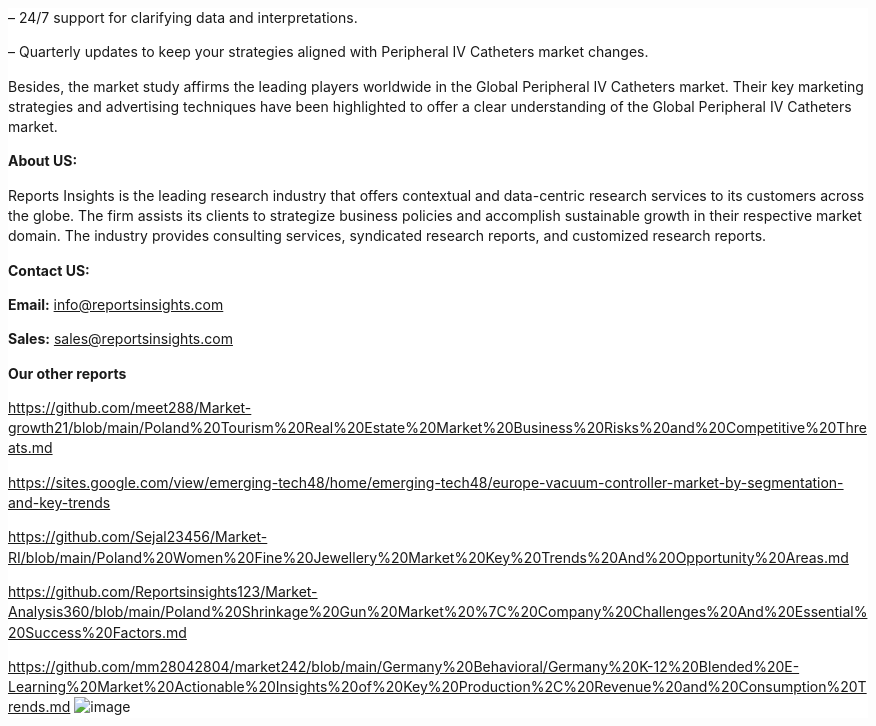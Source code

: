 – 24/7 support for clarifying data and interpretations.

– Quarterly updates to keep your strategies aligned with Peripheral IV Catheters market changes.

Besides, the market study affirms the leading players worldwide in the Global Peripheral IV Catheters market. Their key marketing strategies and advertising techniques have been highlighted to offer a clear understanding of the Global Peripheral IV Catheters market.

<strong><strong>About US</strong>:</strong>

Reports Insights is the leading research industry that offers contextual and data-centric research services to its customers across the globe. The firm assists its clients to strategize business policies and accomplish sustainable growth in their respective market domain. The industry provides consulting services, syndicated research reports, and customized research reports.

<strong>Contact US:</strong>

<p class=><b>Email:</b> <a href=mailto:info@reportsinsights.com>info@reportsinsights.com</a></p>
<p class=><b>Sales:</b> <a href=mailto:sales@reportsinsights.com>sales@reportsinsights.com</a></p>

<strong>Our other reports</strong>

<a href=https://github.com/meet288/Market-growth21/blob/main/Poland%20Tourism%20Real%20Estate%20Market%20Business%20Risks%20and%20Competitive%20Threats.md>https://github.com/meet288/Market-growth21/blob/main/Poland%20Tourism%20Real%20Estate%20Market%20Business%20Risks%20and%20Competitive%20Threats.md</a>

<a href=https://sites.google.com/view/emerging-tech48/home/emerging-tech48/europe-vacuum-controller-market-by-segmentation-and-key-trends>https://sites.google.com/view/emerging-tech48/home/emerging-tech48/europe-vacuum-controller-market-by-segmentation-and-key-trends</a>

<a href=https://github.com/Sejal23456/Market-RI/blob/main/Poland%20Women%20Fine%20Jewellery%20Market%20Key%20Trends%20And%20Opportunity%20Areas.md>https://github.com/Sejal23456/Market-RI/blob/main/Poland%20Women%20Fine%20Jewellery%20Market%20Key%20Trends%20And%20Opportunity%20Areas.md</a>

<a href=https://github.com/Reportsinsights123/Market-Analysis360/blob/main/Poland%20Shrinkage%20Gun%20Market%20%7C%20Company%20Challenges%20And%20Essential%20Success%20Factors.md>https://github.com/Reportsinsights123/Market-Analysis360/blob/main/Poland%20Shrinkage%20Gun%20Market%20%7C%20Company%20Challenges%20And%20Essential%20Success%20Factors.md</a>

<a href=https://github.com/mm28042804/market242/blob/main/Germany%20Behavioral/Germany%20K-12%20Blended%20E-Learning%20Market%20Actionable%20Insights%20of%20Key%20Production%2C%20Revenue%20and%20Consumption%20Trends.md>https://github.com/mm28042804/market242/blob/main/Germany%20Behavioral/Germany%20K-12%20Blended%20E-Learning%20Market%20Actionable%20Insights%20of%20Key%20Production%2C%20Revenue%20and%20Consumption%20Trends.md</a>
![image](https://github.com/user-attachments/assets/bbaeac20-ff27-48a3-a480-678c8ab9b54c)

